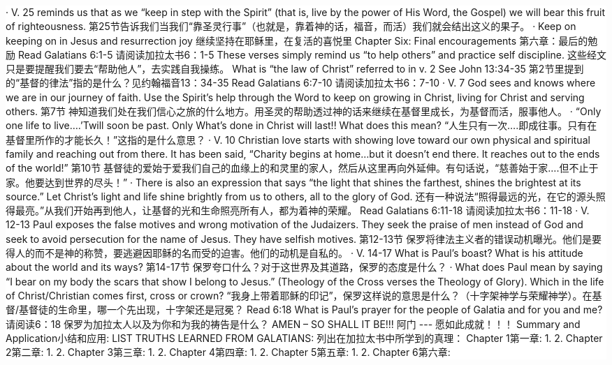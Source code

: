 · V. 25 reminds us that as we “keep in step with the Spirit” (that is, live by the power of His Word, the Gospel) we will bear this fruit of righteousness.
第25节告诉我们当我们“靠圣灵行事”（也就是，靠着神的话，福音，而活）我们就会结出这义的果子。
· Keep on keeping on in Jesus and resurrection joy
继续坚持在耶稣里，在复活的喜悦里
Chapter Six: Final encouragements
第六章：最后的勉励
Read Galatians 6:1-5
请阅读加拉太书6：1-5
These verses simply remind us “to help others” and practice self discipline.
这些经文只是要提醒我们要去“帮助他人”，去实践自我操练。
What is “the law of Christ” referred to in v. 2 See John 13:34-35
第2节里提到的“基督的律法”指的是什么？见约翰福音13：34-35
Read Galatians 6:7-10
请阅读加拉太书6：7-10
· V. 7 God sees and knows where we are in our journey of faith. Use the Spirit’s help through the Word to keep on growing in Christ, living for Christ and serving others.
第7节 神知道我们处在我们信心之旅的什么地方。用圣灵的帮助透过神的话来继续在基督里成长，为基督而活，服事他人。
· “Only one life to live….’Twill soon be past. Only What’s done in Christ will last!! What does this mean?
“人生只有一次….即成往事。只有在基督里所作的才能长久！”这指的是什么意思？
· V. 10 Christian love starts with showing love toward our own physical and spiritual family and reaching out from there. It has been said, “Charity begins at home…but it doesn’t end there. It reaches out to the ends of the world!”
第10节 基督徒的爱始于爱我们自己的血缘上的和灵里的家人，然后从这里再向外延伸。有句话说，“慈善始于家….但不止于家。他要达到世界的尽头！”
· There is also an expression that says “the light that shines the farthest, shines the brightest at its source.” Let Christ’s light and life shine brightly from us to others, all to the glory of God.
还有一种说法“照得最远的光，在它的源头照得最亮。”从我们开始再到他人，让基督的光和生命照亮所有人，都为着神的荣耀。
Read Galatians 6:11-18
请阅读加拉太书6：11-18
· V. 12-13 Paul exposes the false motives and wrong motivation of the Judaizers. They seek the praise of men instead of God and seek to avoid persecution for the name of Jesus. They have selfish motives.
第12-13节 保罗将律法主义者的错误动机曝光。他们是要得人的而不是神的称赞，要逃避因耶稣的名而受的迫害。他们的动机是自私的。
· V. 14-17 What is Paul’s boast? What is his attitude about the world and its ways?
第14-17节 保罗夸口什么？对于这世界及其道路，保罗的态度是什么？
· What does Paul mean by saying “I bear on my body the scars that show I belong to Jesus.” (Theology of the Cross verses the Theology of Glory). Which in the life of Christ/Christian comes first, cross or crown?
“我身上带着耶稣的印记”，保罗这样说的意思是什么？（十字架神学与荣耀神学）。在基督/基督徒的生命里，哪一个先出现，十字架还是冠冕？
Read 6:18 What is Paul’s prayer for the people of Galatia and for you and me?
请阅读6：18 保罗为加拉太人以及为你和为我的祷告是什么？
AMEN – SO SHALL IT BE!!!
阿门 --- 愿如此成就！！！
Summary and Application小结和应用:
LIST TRUTHS LEARNED FROM GALATIANS:
列出在加拉太书中所学到的真理：
Chapter 1第一章:
1.
2.
Chapter 2第二章:
1.
2.
Chapter 3第三章:
1.
2.
Chapter 4第四章:
1.
2.
Chapter 5第五章:
1.
2.
Chapter 6第六章: